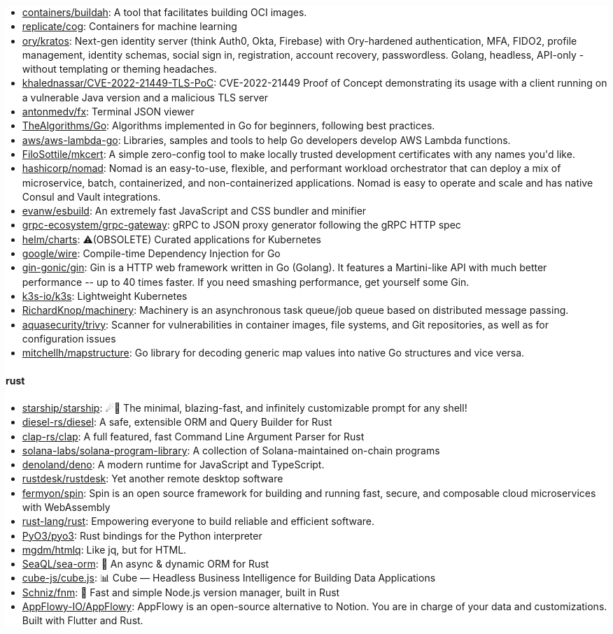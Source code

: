 * [containers/buildah](https://github.com/containers/buildah): A tool that facilitates building OCI images.
* [replicate/cog](https://github.com/replicate/cog): Containers for machine learning
* [ory/kratos](https://github.com/ory/kratos): Next-gen identity server (think Auth0, Okta, Firebase) with Ory-hardened authentication, MFA, FIDO2, profile management, identity schemas, social sign in, registration, account recovery, passwordless. Golang, headless, API-only - without templating or theming headaches.
* [khalednassar/CVE-2022-21449-TLS-PoC](https://github.com/khalednassar/CVE-2022-21449-TLS-PoC): CVE-2022-21449 Proof of Concept demonstrating its usage with a client running on a vulnerable Java version and a malicious TLS server
* [antonmedv/fx](https://github.com/antonmedv/fx): Terminal JSON viewer
* [TheAlgorithms/Go](https://github.com/TheAlgorithms/Go): Algorithms implemented in Go for beginners, following best practices.
* [aws/aws-lambda-go](https://github.com/aws/aws-lambda-go): Libraries, samples and tools to help Go developers develop AWS Lambda functions.
* [FiloSottile/mkcert](https://github.com/FiloSottile/mkcert): A simple zero-config tool to make locally trusted development certificates with any names you'd like.
* [hashicorp/nomad](https://github.com/hashicorp/nomad): Nomad is an easy-to-use, flexible, and performant workload orchestrator that can deploy a mix of microservice, batch, containerized, and non-containerized applications. Nomad is easy to operate and scale and has native Consul and Vault integrations.
* [evanw/esbuild](https://github.com/evanw/esbuild): An extremely fast JavaScript and CSS bundler and minifier
* [grpc-ecosystem/grpc-gateway](https://github.com/grpc-ecosystem/grpc-gateway): gRPC to JSON proxy generator following the gRPC HTTP spec
* [helm/charts](https://github.com/helm/charts): ⚠️(OBSOLETE) Curated applications for Kubernetes
* [google/wire](https://github.com/google/wire): Compile-time Dependency Injection for Go
* [gin-gonic/gin](https://github.com/gin-gonic/gin): Gin is a HTTP web framework written in Go (Golang). It features a Martini-like API with much better performance -- up to 40 times faster. If you need smashing performance, get yourself some Gin.
* [k3s-io/k3s](https://github.com/k3s-io/k3s): Lightweight Kubernetes
* [RichardKnop/machinery](https://github.com/RichardKnop/machinery): Machinery is an asynchronous task queue/job queue based on distributed message passing.
* [aquasecurity/trivy](https://github.com/aquasecurity/trivy): Scanner for vulnerabilities in container images, file systems, and Git repositories, as well as for configuration issues
* [mitchellh/mapstructure](https://github.com/mitchellh/mapstructure): Go library for decoding generic map values into native Go structures and vice versa.

#### rust
* [starship/starship](https://github.com/starship/starship): ☄🌌️ The minimal, blazing-fast, and infinitely customizable prompt for any shell!
* [diesel-rs/diesel](https://github.com/diesel-rs/diesel): A safe, extensible ORM and Query Builder for Rust
* [clap-rs/clap](https://github.com/clap-rs/clap): A full featured, fast Command Line Argument Parser for Rust
* [solana-labs/solana-program-library](https://github.com/solana-labs/solana-program-library): A collection of Solana-maintained on-chain programs
* [denoland/deno](https://github.com/denoland/deno): A modern runtime for JavaScript and TypeScript.
* [rustdesk/rustdesk](https://github.com/rustdesk/rustdesk): Yet another remote desktop software
* [fermyon/spin](https://github.com/fermyon/spin): Spin is an open source framework for building and running fast, secure, and composable cloud microservices with WebAssembly
* [rust-lang/rust](https://github.com/rust-lang/rust): Empowering everyone to build reliable and efficient software.
* [PyO3/pyo3](https://github.com/PyO3/pyo3): Rust bindings for the Python interpreter
* [mgdm/htmlq](https://github.com/mgdm/htmlq): Like jq, but for HTML.
* [SeaQL/sea-orm](https://github.com/SeaQL/sea-orm): 🐚 An async & dynamic ORM for Rust
* [cube-js/cube.js](https://github.com/cube-js/cube.js): 📊 Cube — Headless Business Intelligence for Building Data Applications
* [Schniz/fnm](https://github.com/Schniz/fnm): 🚀 Fast and simple Node.js version manager, built in Rust
* [AppFlowy-IO/AppFlowy](https://github.com/AppFlowy-IO/AppFlowy): AppFlowy is an open-source alternative to Notion. You are in charge of your data and customizations. Built with Flutter and Rust.